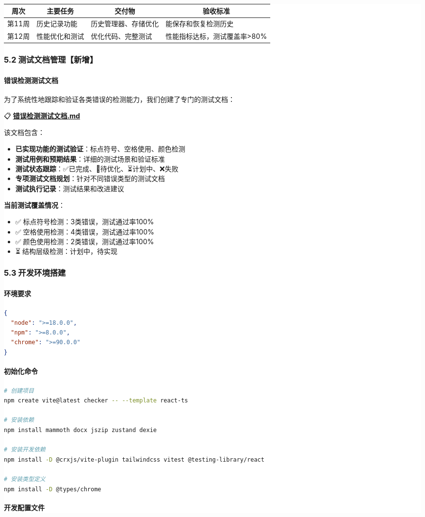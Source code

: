 | 周次 | 主要任务 | 交付物 | 验收标准 |
|------|----------|--------|----------|
| 第11周 | 历史记录功能 | 历史管理器、存储优化 | 能保存和恢复检测历史 |
| 第12周 | 性能优化和测试 | 优化代码、完整测试 | 性能指标达标，测试覆盖率>80% |

### 5.2 测试文档管理【新增】

#### 错误检测测试文档
为了系统性地跟踪和验证各类错误的检测能力，我们创建了专门的测试文档：

📋 **[错误检测测试文档.md](./错误检测测试文档.md)**

该文档包含：
- **已实现功能的测试验证**：标点符号、空格使用、颜色检测
- **测试用例和预期结果**：详细的测试场景和验证标准
- **测试状态跟踪**：✅已完成、🔄待优化、⏳计划中、❌失败
- **专项测试文档规划**：针对不同错误类型的测试文档
- **测试执行记录**：测试结果和改进建议

**当前测试覆盖情况**：
- ✅ 标点符号检测：3类错误，测试通过率100%
- ✅ 空格使用检测：4类错误，测试通过率100%  
- ✅ 颜色使用检测：2类错误，测试通过率100%
- ⏳ 结构层级检测：计划中，待实现

### 5.3 开发环境搭建

#### 环境要求
```json
{
  "node": ">=18.0.0",
  "npm": ">=8.0.0",
  "chrome": ">=90.0.0"
}
```

#### 初始化命令
```bash
# 创建项目
npm create vite@latest checker -- --template react-ts

# 安装依赖
npm install mammoth docx jszip zustand dexie

# 安装开发依赖
npm install -D @crxjs/vite-plugin tailwindcss vitest @testing-library/react

# 安装类型定义
npm install -D @types/chrome
```

#### 开发配置文件

